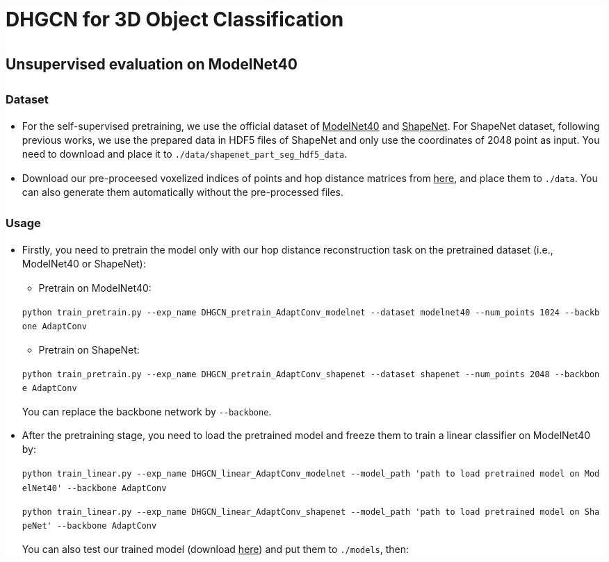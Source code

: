 # DHGCN for 3D Object Classification


## Unsupervised evaluation on ModelNet40

### Dataset

* For the self-supervised pretraining, we use the official dataset of [ModelNet40](https://shapenet.cs.stanford.edu/media/modelnet40_ply_hdf5_2048.zip) and [ShapeNet](https://shapenet.cs.stanford.edu/media/shapenet_part_seg_hdf5_data.zip). For ShapeNet dataset, following previous works, we use the prepared data in HDF5 files of ShapeNet and only use the coordinates of 2048 point as input. You need to download and place it to `./data/shapenet_part_seg_hdf5_data`.


* Download our pre-proceesed voxelized indices of points and hop distance matrices from [here](https://livebournemouthac-my.sharepoint.com/:f:/g/personal/jiangj_bournemouth_ac_uk/EpA1MpHiT-ZDoYoeCJVjDwQBZL144TS-MomertUdfx5JRg?e=HVNJZG), and place them to `./data`. You can also generate them automatically without the pre-processed files.

### Usage

* Firstly, you need to pretrain the model only with our hop distance reconstruction task on the pretrained dataset (i.e., ModelNet40 or ShapeNet):
  
    - Pretrain on ModelNet40:

    ~~~
    python train_pretrain.py --exp_name DHGCN_pretrain_AdaptConv_modelnet --dataset modelnet40 --num_points 1024 --backbone AdaptConv
    ~~~

    - Pretrain on ShapeNet:

    ~~~
    python train_pretrain.py --exp_name DHGCN_pretrain_AdaptConv_shapenet --dataset shapenet --num_points 2048 --backbone AdaptConv
    ~~~

    You can replace the backbone network by `--backbone`.

* After the pretraining stage, you need to load the pretrained model and freeze them to train a linear classifier on ModelNet40 by:

    ~~~
    python train_linear.py --exp_name DHGCN_linear_AdaptConv_modelnet --model_path 'path to load pretrained model on ModelNet40' --backbone AdaptConv
    ~~~
    ~~~
    python train_linear.py --exp_name DHGCN_linear_AdaptConv_shapenet --model_path 'path to load pretrained model on ShapeNet' --backbone AdaptConv
    ~~~

    You can also test our trained model (download [here](https://livebournemouthac-my.sharepoint.com/:f:/g/personal/jiangj_bournemouth_ac_uk/Ei4jJYlJvj5PqhLLEGPqLIIBg_zm4oEVzrma2K4EfRwvzA?e=P9HEfZ)) and put them to `./models`, then:
